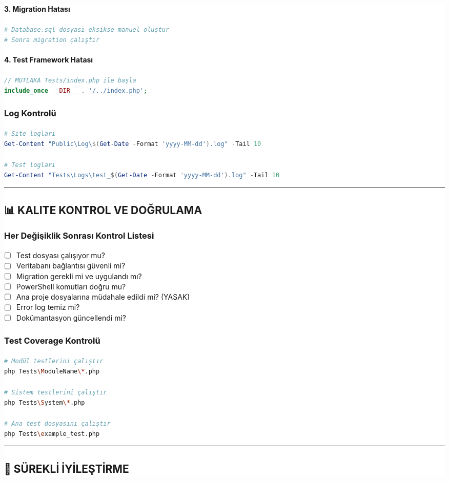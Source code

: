#### 3. **Migration Hatası**
```bash
# Database.sql dosyası eksikse manuel oluştur
# Sonra migration çalıştır
```

#### 4. **Test Framework Hatası**
```php
// MUTLAKA Tests/index.php ile başla
include_once __DIR__ . '/../index.php';
```

### Log Kontrolü

```powershell
# Site logları
Get-Content "Public\Log\$(Get-Date -Format 'yyyy-MM-dd').log" -Tail 10

# Test logları  
Get-Content "Tests\Logs\test_$(Get-Date -Format 'yyyy-MM-dd').log" -Tail 10
```

---

## 📊 KALITE KONTROL VE DOĞRULAMA

### Her Değişiklik Sonrası Kontrol Listesi

- [ ] Test dosyası çalışıyor mu?
- [ ] Veritabanı bağlantısı güvenli mi?
- [ ] Migration gerekli mi ve uygulandı mı?
- [ ] PowerShell komutları doğru mu?
- [ ] Ana proje dosyalarına müdahale edildi mi? (YASAK)
- [ ] Error log temiz mi?
- [ ] Dokümantasyon güncellendi mi?

### Test Coverage Kontrolü

```bash
# Modül testlerini çalıştır
php Tests\ModuleName\*.php

# Sistem testlerini çalıştır
php Tests\System\*.php

# Ana test dosyasını çalıştır
php Tests\example_test.php
```

---

## 🔄 SÜREKLİ İYİLEŞTİRME
